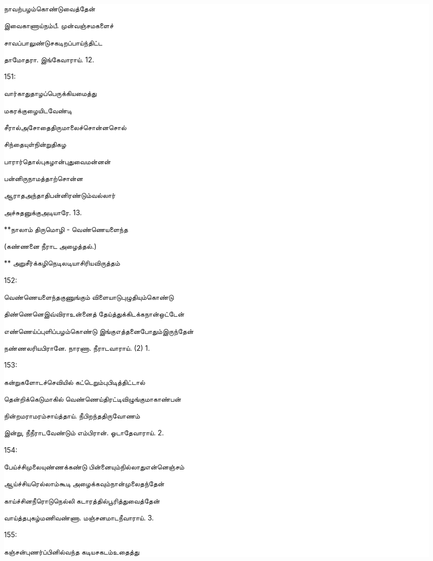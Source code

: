 நாவற்பழம்கொண்டுவைத்தேன்  

இவைகாணாய்நம்பீ. முன்வஞ்சமகளைச்  

சாவப்பாலுண்டுசகடிறப்பாய்ந்திட்ட  

தாமோதரா. இங்கேவாராய். 12.  

151:  

வார்காதுதாழப்பெருக்கியமைத்து  

மகரக்குழையிடவேண்டி  

சீரால்அசோதைதிருமாலைச்சொன்னசொல்  

சிந்தையுள்நின்றுதிகழ  

பாரார்தொல்புகழான்புதுவைமன்னன்  

பன்னிருநாமத்தாற்சொன்ன  

ஆராதஅந்தாதிபன்னிரண்டும்வல்லார்  

அச்சுதனுக்குஅடியாரே. 13.  

**நாலாம் திருமொழி - வெண்ணெயளைந்த  

(கண்ணனை நீராட அழைத்தல்.)  

** அறுசீர்க்கழிநெடிலடியாசிரியவிருத்தம்  

152:  

வெண்ணெயளைந்தகுணுங்கும் விளையாடுபுழுதியும்கொண்டு  

திண்ணெனெஇவ்விராஉன்னைத் தேய்த்துக்கிடக்கநான்ஒட்டேன்  

எண்ணெய்ப்புளிப்பழம்கொண்டு இங்குஎத்தனைபோதும்இருந்தேன்  

நண்ணலரியபிரானே. நாரணா. நீராடவாராய். (2) 1.  

153:  

கன்றுகளோடச்செவியில் கட்டெறும்புபிடித்திட்டால்  

தென்றிக்கெடுமாகில் வெண்ணெய்திரட்டிவிழுங்குமாகாண்பன்  

நின்றமராமரம்சாய்த்தாய். நீபிறந்ததிருவோணம்  

இன்று, நீநீராடவேண்டும் எம்பிரான். ஓடாதேவாராய். 2.  

154:  

பேய்ச்சிமுலையுண்ணக்கண்டு பின்னையும்நில்லாதுஎன்னெஞ்சம்  

ஆய்ச்சியரெல்லாம்கூடி அழைக்கவும்நான்முலைதந்தேன்  

காய்ச்சினநீரொடுநெல்லி கடாரத்தில்பூரித்துவைத்தேன்  

வாய்த்தபுகழ்மணிவண்ணா. மஞ்சனமாடநீவாராய். 3.  

155:  

கஞ்சன்புணர்ப்பினில்வந்த கடியசகடம்உதைத்து  
